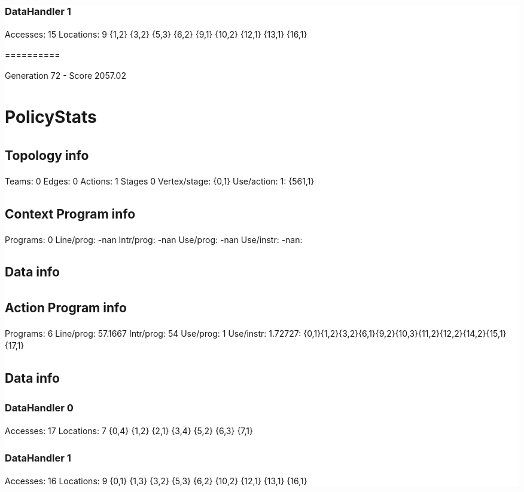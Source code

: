### DataHandler 1
Accesses:	15
Locations:	9
{1,2} {3,2} {5,3} {6,2} {9,1} {10,2} {12,1} {13,1} {16,1} 


==========

Generation 72 - Score 2057.02

# PolicyStats
## Topology info
Teams:		0
Edges:		0
Actions:	1
Stages		0
Vertex/stage:	{0,1} 
Use/action:	1: {561,1} 

## Context Program info
Programs:	0
Line/prog:	-nan
Intr/prog:	-nan
Use/prog:	-nan
Use/instr:	-nan: 

## Data info


## Action Program info
Programs:	6
Line/prog:	57.1667
Intr/prog:	54
Use/prog:	1
Use/instr:	1.72727: {0,1}{1,2}{3,2}{6,1}{9,2}{10,3}{11,2}{12,2}{14,2}{15,1}{17,1}

## Data info

### DataHandler 0
Accesses:	17
Locations:	7
{0,4} {1,2} {2,1} {3,4} {5,2} {6,3} {7,1} 

### DataHandler 1
Accesses:	16
Locations:	9
{0,1} {1,3} {3,2} {5,3} {6,2} {10,2} {12,1} {13,1} {16,1} 
